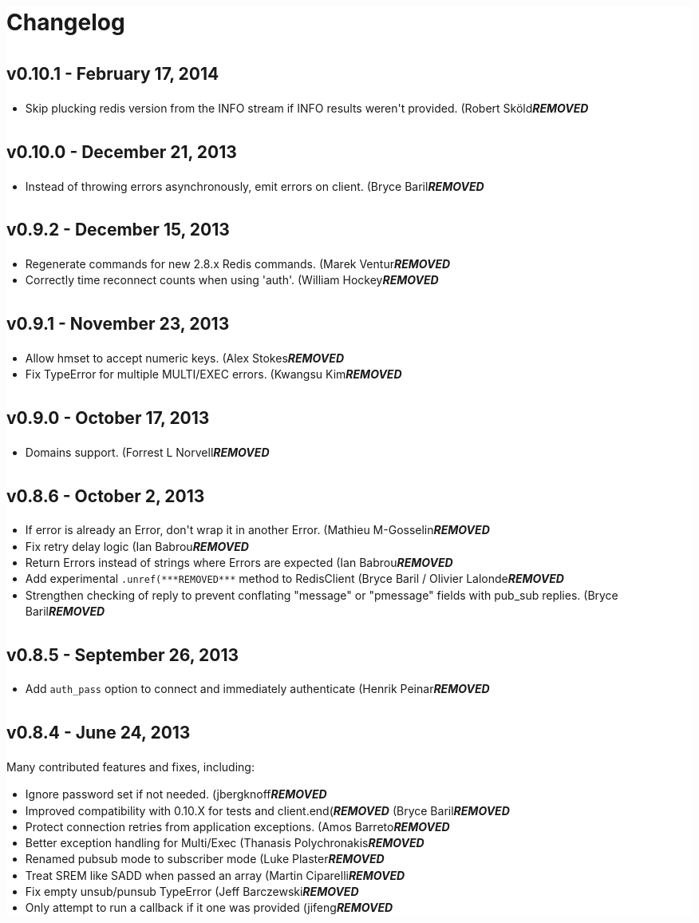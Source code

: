 Changelog
=========

## v0.10.1 - February 17, 2014

* Skip plucking redis version from the INFO stream if INFO results weren't provided. (Robert Sköld***REMOVED***

## v0.10.0 - December 21, 2013

* Instead of throwing errors asynchronously, emit errors on client. (Bryce Baril***REMOVED***

## v0.9.2 - December 15, 2013

* Regenerate commands for new 2.8.x Redis commands. (Marek Ventur***REMOVED***
* Correctly time reconnect counts when using 'auth'. (William Hockey***REMOVED***

## v0.9.1 - November 23, 2013

* Allow hmset to accept numeric keys. (Alex Stokes***REMOVED***
* Fix TypeError for multiple MULTI/EXEC errors. (Kwangsu Kim***REMOVED***

## v0.9.0 - October 17, 2013

* Domains support. (Forrest L Norvell***REMOVED***

## v0.8.6 - October 2, 2013

* If error is already an Error, don't wrap it in another Error. (Mathieu M-Gosselin***REMOVED***
* Fix retry delay logic (Ian Babrou***REMOVED***
* Return Errors instead of strings where Errors are expected (Ian Babrou***REMOVED***
* Add experimental `.unref(***REMOVED***` method to RedisClient (Bryce Baril / Olivier Lalonde***REMOVED***
* Strengthen checking of reply to prevent conflating "message" or "pmessage" fields with pub_sub replies. (Bryce Baril***REMOVED***

## v0.8.5 - September 26, 2013

* Add `auth_pass` option to connect and immediately authenticate (Henrik Peinar***REMOVED***

## v0.8.4 - June 24, 2013

Many contributed features and fixes, including:
* Ignore password set if not needed. (jbergknoff***REMOVED***
* Improved compatibility with 0.10.X for tests and client.end(***REMOVED*** (Bryce Baril***REMOVED***
* Protect connection retries from application exceptions. (Amos Barreto***REMOVED***
* Better exception handling for Multi/Exec (Thanasis Polychronakis***REMOVED***
* Renamed pubsub mode to subscriber mode (Luke Plaster***REMOVED***
* Treat SREM like SADD when passed an array (Martin Ciparelli***REMOVED***
* Fix empty unsub/punsub TypeError (Jeff Barczewski***REMOVED***
* Only attempt to run a callback if it one was provided (jifeng***REMOVED***
